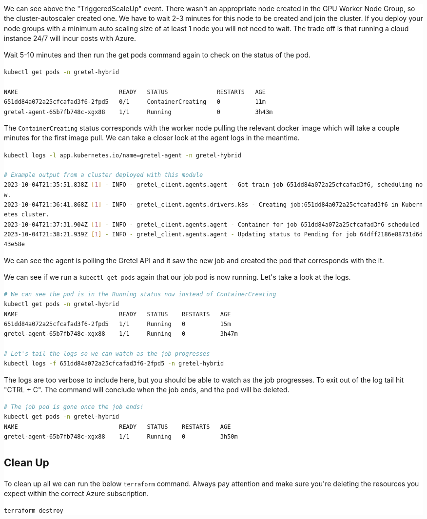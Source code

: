 We can see above the "TriggeredScaleUp" event. There wasn't an appropriate node created in the GPU Worker Node Group, so the cluster-autoscaler created one. We have to wait 2-3 minutes for this node to be created and join the cluster. If you deploy your node groups with a minimum auto scaling size of at least 1 node you will not need to wait. The trade off is that running a cloud instance 24/7 will incur costs with Azure.

Wait 5-10 minutes and then run the get pods command again to check on the status of the pod.

```sh
kubectl get pods -n gretel-hybrid

NAME                             READY   STATUS              RESTARTS   AGE
651dd84a072a25cfcafad3f6-2fpd5   0/1     ContainerCreating   0          11m
gretel-agent-65b7fb748c-xgx88    1/1     Running             0          3h43m
```

The `ContainerCreating` status corresponds with the worker node pulling the relevant docker image which will take a couple minutes for the first image pull. We can take a closer look at the agent logs in the meantime.

```sh
kubectl logs -l app.kubernetes.io/name=gretel-agent -n gretel-hybrid

# Example output from a cluster deployed with this module
2023-10-04T21:35:51.838Z [1] - INFO - gretel_client.agents.agent - Got train job 651dd84a072a25cfcafad3f6, scheduling now.
2023-10-04T21:36:41.868Z [1] - INFO - gretel_client.agents.drivers.k8s - Creating job:651dd84a072a25cfcafad3f6 in Kubernetes cluster.
2023-10-04T21:37:31.904Z [1] - INFO - gretel_client.agents.agent - Container for job 651dd84a072a25cfcafad3f6 scheduled
2023-10-04T21:38:21.939Z [1] - INFO - gretel_client.agents.agent - Updating status to Pending for job 64dff2186e88731d6d43e58e
```

We can see the agent is polling the Gretel API and it saw the new job and created the pod that corresponds with the it.

We can see if we run a `kubectl get pods` again that our job pod is now running. Let's take a look at the logs.

```sh
# We can see the pod is in the Running status now instead of ContainerCreating
kubectl get pods -n gretel-hybrid 
NAME                             READY   STATUS    RESTARTS   AGE
651dd84a072a25cfcafad3f6-2fpd5   1/1     Running   0          15m
gretel-agent-65b7fb748c-xgx88    1/1     Running   0          3h47m

# Let's tail the logs so we can watch as the job progresses
kubectl logs -f 651dd84a072a25cfcafad3f6-2fpd5 -n gretel-hybrid
```

The logs are too verbose to include here, but you should be able to watch as the job progresses. To exit out of the log tail hit "CTRL + C". The command will conclude when the job ends, and the pod will be deleted.

```sh
# The job pod is gone once the job ends!
kubectl get pods -n gretel-hybrid 
NAME                             READY   STATUS    RESTARTS   AGE
gretel-agent-65b7fb748c-xgx88    1/1     Running   0          3h50m
```

## Clean Up

To clean up all we can run the below `terraform` command. Always pay attention and make sure you're deleting the resources you expect within the correct Azure subscription.

```sh
terraform destroy
```